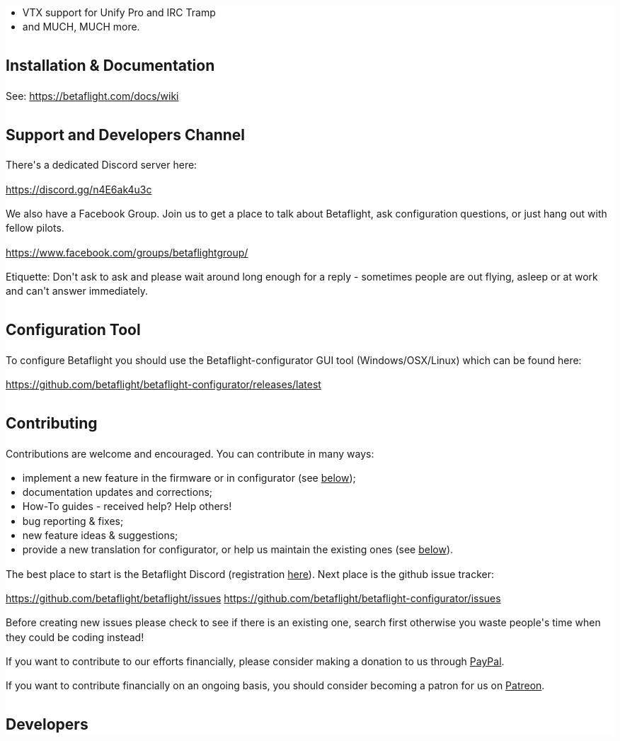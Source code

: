 * VTX support for Unify Pro and IRC Tramp
* and MUCH, MUCH more.

## Installation & Documentation

See: https://betaflight.com/docs/wiki

## Support and Developers Channel

There's a dedicated Discord server here:

https://discord.gg/n4E6ak4u3c

We also have a Facebook Group. Join us to get a place to talk about Betaflight, ask configuration questions, or just hang out with fellow pilots.

https://www.facebook.com/groups/betaflightgroup/

Etiquette: Don't ask to ask and please wait around long enough for a reply - sometimes people are out flying, asleep or at work and can't answer immediately.

## Configuration Tool

To configure Betaflight you should use the Betaflight-configurator GUI tool (Windows/OSX/Linux) which can be found here:

https://github.com/betaflight/betaflight-configurator/releases/latest

## Contributing

Contributions are welcome and encouraged. You can contribute in many ways:

* implement a new feature in the firmware or in configurator (see [below](#Developers));
* documentation updates and corrections;
* How-To guides - received help? Help others!
* bug reporting & fixes;
* new feature ideas & suggestions;
* provide a new translation for configurator, or help us maintain the existing ones (see [below](#Translators)).

The best place to start is the Betaflight Discord (registration [here](https://discord.gg/n4E6ak4u3c)). Next place is the github issue tracker:

https://github.com/betaflight/betaflight/issues
https://github.com/betaflight/betaflight-configurator/issues

Before creating new issues please check to see if there is an existing one, search first otherwise you waste people's time when they could be coding instead!

If you want to contribute to our efforts financially, please consider making a donation to us through [PayPal](https://paypal.me/betaflight).

If you want to contribute financially on an ongoing basis, you should consider becoming a patron for us on [Patreon](https://www.patreon.com/betaflight).

## Developers
